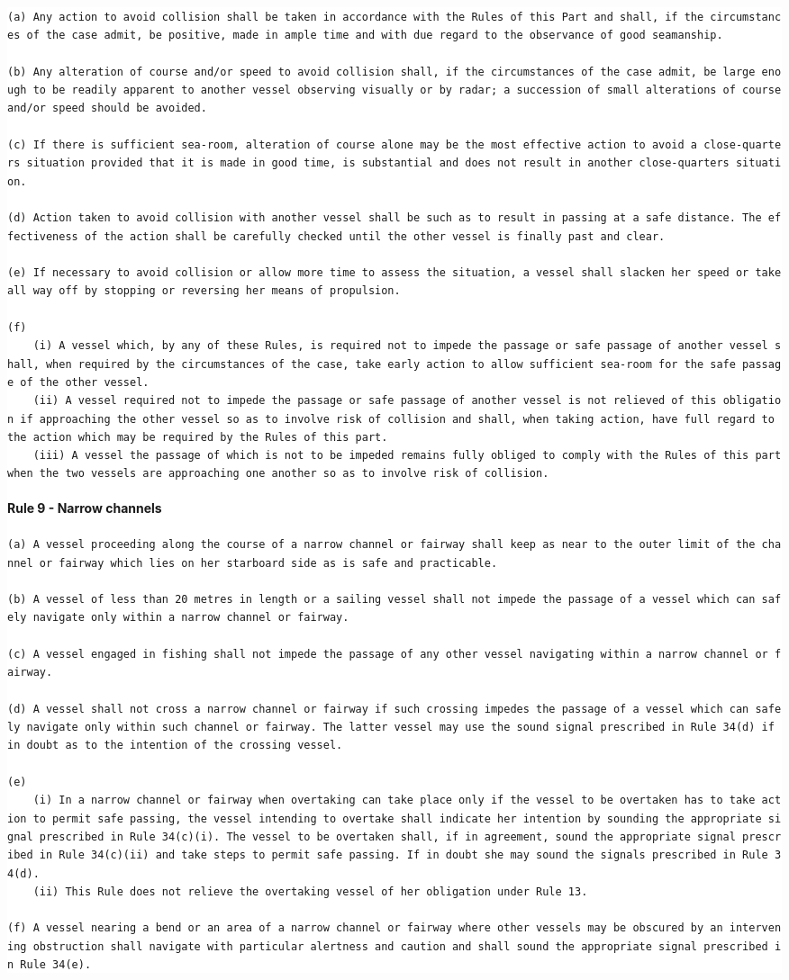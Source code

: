     (a) Any action to avoid collision shall be taken in accordance with the Rules of this Part and shall, if the circumstances of the case admit, be positive, made in ample time and with due regard to the observance of good seamanship.

    (b) Any alteration of course and/or speed to avoid collision shall, if the circumstances of the case admit, be large enough to be readily apparent to another vessel observing visually or by radar; a succession of small alterations of course and/or speed should be avoided.

    (c) If there is sufficient sea-room, alteration of course alone may be the most effective action to avoid a close-quarters situation provided that it is made in good time, is substantial and does not result in another close-quarters situation.

    (d) Action taken to avoid collision with another vessel shall be such as to result in passing at a safe distance. The effectiveness of the action shall be carefully checked until the other vessel is finally past and clear.

    (e) If necessary to avoid collision or allow more time to assess the situation, a vessel shall slacken her speed or take all way off by stopping or reversing her means of propulsion.

    (f)
        (i) A vessel which, by any of these Rules, is required not to impede the passage or safe passage of another vessel shall, when required by the circumstances of the case, take early action to allow sufficient sea-room for the safe passage of the other vessel.
        (ii) A vessel required not to impede the passage or safe passage of another vessel is not relieved of this obligation if approaching the other vessel so as to involve risk of collision and shall, when taking action, have full regard to the action which may be required by the Rules of this part.
        (iii) A vessel the passage of which is not to be impeded remains fully obliged to comply with the Rules of this part when the two vessels are approaching one another so as to involve risk of collision.

#### Rule 9 - Narrow channels

    (a) A vessel proceeding along the course of a narrow channel or fairway shall keep as near to the outer limit of the channel or fairway which lies on her starboard side as is safe and practicable.

    (b) A vessel of less than 20 metres in length or a sailing vessel shall not impede the passage of a vessel which can safely navigate only within a narrow channel or fairway.

    (c) A vessel engaged in fishing shall not impede the passage of any other vessel navigating within a narrow channel or fairway.

    (d) A vessel shall not cross a narrow channel or fairway if such crossing impedes the passage of a vessel which can safely navigate only within such channel or fairway. The latter vessel may use the sound signal prescribed in Rule 34(d) if in doubt as to the intention of the crossing vessel.

    (e)
        (i) In a narrow channel or fairway when overtaking can take place only if the vessel to be overtaken has to take action to permit safe passing, the vessel intending to overtake shall indicate her intention by sounding the appropriate signal prescribed in Rule 34(c)(i). The vessel to be overtaken shall, if in agreement, sound the appropriate signal prescribed in Rule 34(c)(ii) and take steps to permit safe passing. If in doubt she may sound the signals prescribed in Rule 34(d).
        (ii) This Rule does not relieve the overtaking vessel of her obligation under Rule 13.

    (f) A vessel nearing a bend or an area of a narrow channel or fairway where other vessels may be obscured by an intervening obstruction shall navigate with particular alertness and caution and shall sound the appropriate signal prescribed in Rule 34(e).

